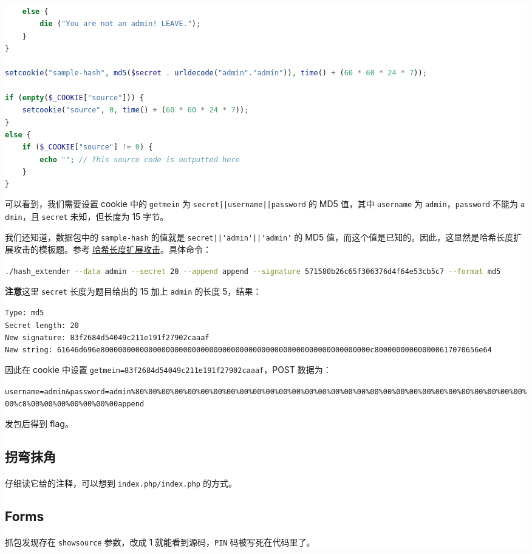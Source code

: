 ```php
    else {
        die ("You are not an admin! LEAVE.");
    }
}

setcookie("sample-hash", md5($secret . urldecode("admin"."admin")), time() + (60 * 60 * 24 * 7));

if (empty($_COOKIE["source"])) {
    setcookie("source", 0, time() + (60 * 60 * 24 * 7));
}
else {
    if ($_COOKIE["source"] != 0) {
        echo ""; // This source code is outputted here
    }
}
```

可以看到，我们需要设置 cookie 中的 `getmein` 为 `secret||username||password` 的 MD5 值，其中 `username` 为 `admin`，`password` 不能为 `admin`，且 `secret` 未知，但长度为 15 字节。

我们还知道，数据包中的 `sample-hash` 的值就是 `secret||'admin'||'admin'` 的 MD5 值，而这个值是已知的。因此，这显然是哈希长度扩展攻击的模板题。参考 [哈希长度扩展攻击](https://signormercurio.me/post/HashLenExtAtk/)。具体命令：

```bash
./hash_extender --data admin --secret 20 --append append --signature 571580b26c65f306376d4f64e53cb5c7 --format md5
```

**注意**这里 `secret` 长度为题目给出的 15 加上 `admin` 的长度 5，结果：

```
Type: md5
Secret length: 20
New signature: 83f2684d54049c211e191f27902caaaf
New string: 61646d696e80000000000000000000000000000000000000000000000000000000000000c800000000000000617070656e64
```

因此在 cookie 中设置 `getmein=83f2684d54049c211e191f27902caaaf`，POST 数据为：

```
username=admin&password=admin%80%00%00%00%00%00%00%00%00%00%00%00%00%00%00%00%00%00%00%00%00%00%00%00%00%00%00%00%00%00%00%c8%00%00%00%00%00%00%00append
```

发包后得到 flag。

## 拐弯抹角

仔细读它给的注释，可以想到 `index.php/index.php` 的方式。

## Forms

抓包发现存在 `showsource` 参数，改成 1 就能看到源码，`PIN` 码被写死在代码里了。
